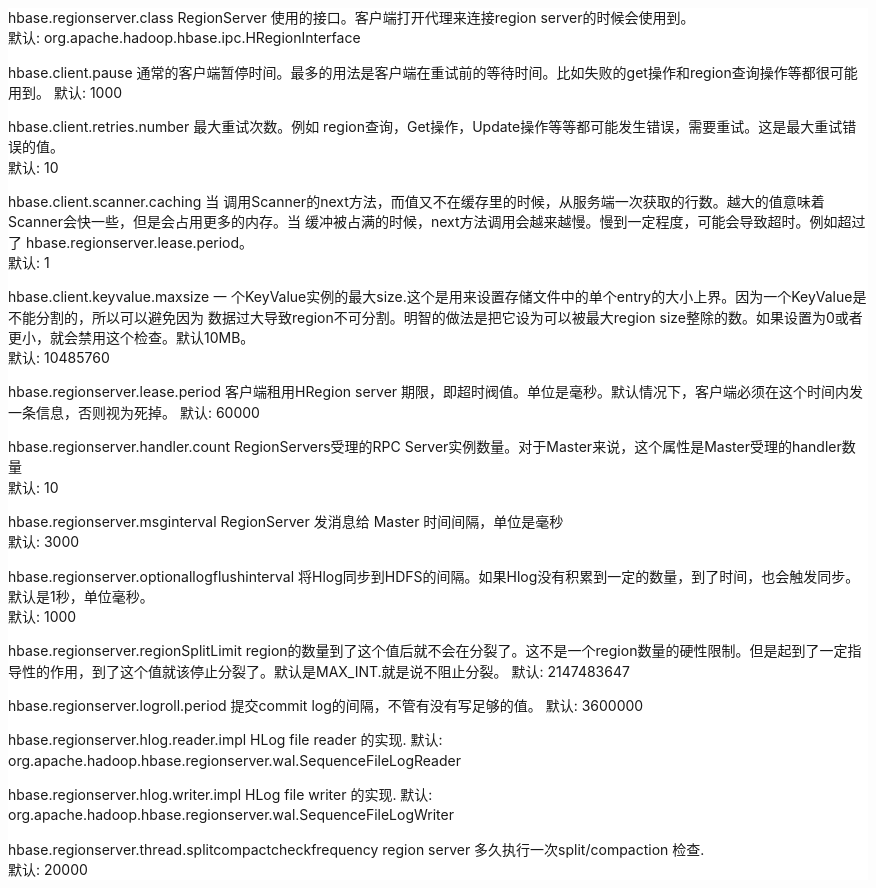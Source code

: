 hbase.regionserver.class
RegionServer 使用的接口。客户端打开代理来连接region server的时候会使用到。     
默认: org.apache.hadoop.hbase.ipc.HRegionInterface

hbase.client.pause
通常的客户端暂停时间。最多的用法是客户端在重试前的等待时间。比如失败的get操作和region查询操作等都很可能用到。
默认: 1000

hbase.client.retries.number
最大重试次数。例如 region查询，Get操作，Update操作等等都可能发生错误，需要重试。这是最大重试错误的值。     
默认: 10

hbase.client.scanner.caching
当 调用Scanner的next方法，而值又不在缓存里的时候，从服务端一次获取的行数。越大的值意味着Scanner会快一些，但是会占用更多的内存。当 缓冲被占满的时候，next方法调用会越来越慢。慢到一定程度，可能会导致超时。例如超过了 hbase.regionserver.lease.period。     
默认: 1



hbase.client.keyvalue.maxsize
一 个KeyValue实例的最大size.这个是用来设置存储文件中的单个entry的大小上界。因为一个KeyValue是不能分割的，所以可以避免因为 数据过大导致region不可分割。明智的做法是把它设为可以被最大region  size整除的数。如果设置为0或者更小，就会禁用这个检查。默认10MB。     
默认: 10485760

hbase.regionserver.lease.period
客户端租用HRegion server 期限，即超时阀值。单位是毫秒。默认情况下，客户端必须在这个时间内发一条信息，否则视为死掉。
默认: 60000

hbase.regionserver.handler.count
RegionServers受理的RPC Server实例数量。对于Master来说，这个属性是Master受理的handler数量     
默认: 10

hbase.regionserver.msginterval
RegionServer 发消息给 Master 时间间隔，单位是毫秒     
默认: 3000

hbase.regionserver.optionallogflushinterval
将Hlog同步到HDFS的间隔。如果Hlog没有积累到一定的数量，到了时间，也会触发同步。默认是1秒，单位毫秒。     
默认: 1000

hbase.regionserver.regionSplitLimit
region的数量到了这个值后就不会在分裂了。这不是一个region数量的硬性限制。但是起到了一定指导性的作用，到了这个值就该停止分裂了。默认是MAX_INT.就是说不阻止分裂。
默认: 2147483647

hbase.regionserver.logroll.period
提交commit log的间隔，不管有没有写足够的值。
默认: 3600000

hbase.regionserver.hlog.reader.impl
HLog file reader 的实现.
默认: org.apache.hadoop.hbase.regionserver.wal.SequenceFileLogReader

hbase.regionserver.hlog.writer.impl
HLog file writer 的实现.
默认: org.apache.hadoop.hbase.regionserver.wal.SequenceFileLogWriter

hbase.regionserver.thread.splitcompactcheckfrequency
region server 多久执行一次split/compaction 检查.     
默认: 20000
